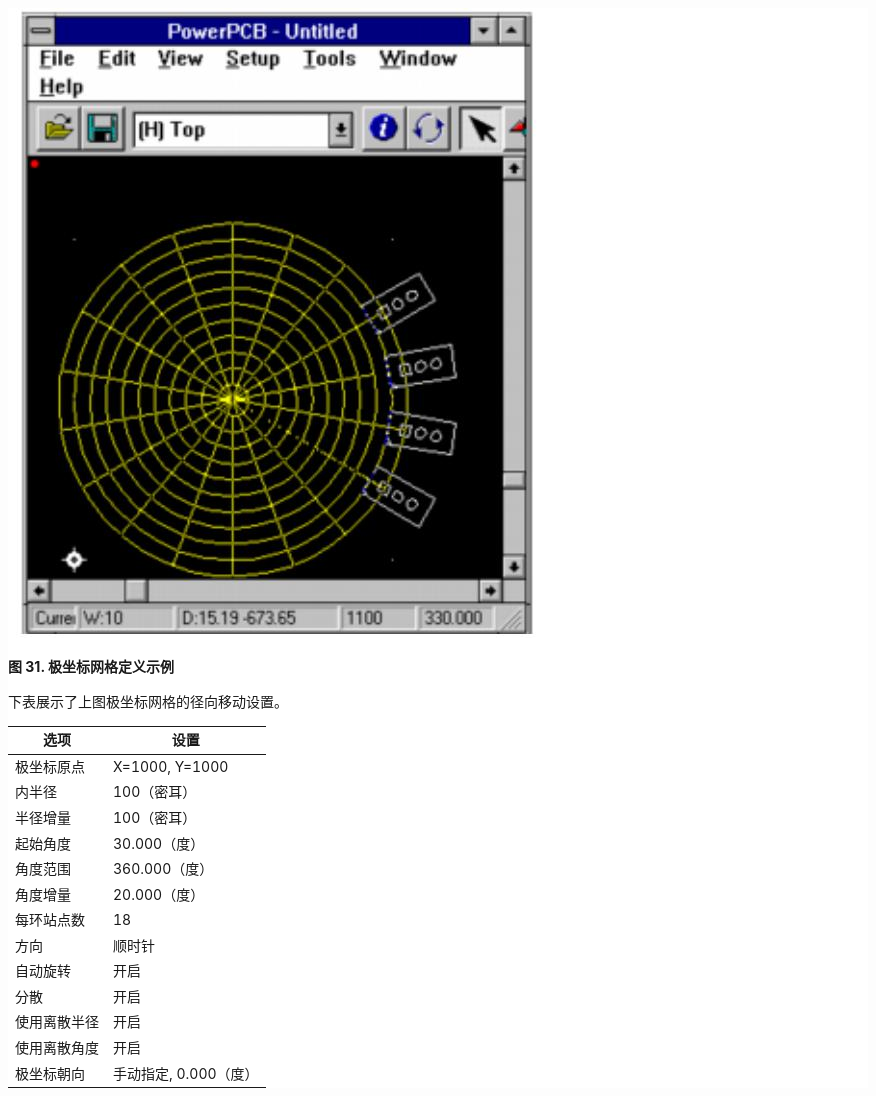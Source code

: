 ![](/layout/guide/21/_page_11_Figure_1.jpeg)  

**图 31. 极坐标网格定义示例**  

下表展示了上图极坐标网格的径向移动设置。  

| 选项              | 设置                         |
|---------------------|---------------------------------|
| 极坐标原点   | X=1000, Y=1000                  |
| 内半径        | 100（密耳）                      |
| 半径增量        | 100（密耳）                      |
| 起始角度         | 30.000（度）                |
| 角度范围         | 360.000（度）               |
| 角度增量         | 20.000（度）                |
| 每环站点数      | 18                              |
| 方向           | 顺时针                       |
| 自动旋转         | 开启                              |
| 分散            | 开启                              |
| 使用离散半径 | 开启                              |
| 使用离散角度  | 开启                              |
| 极坐标朝向   | 手动指定, 0.000（度） |
